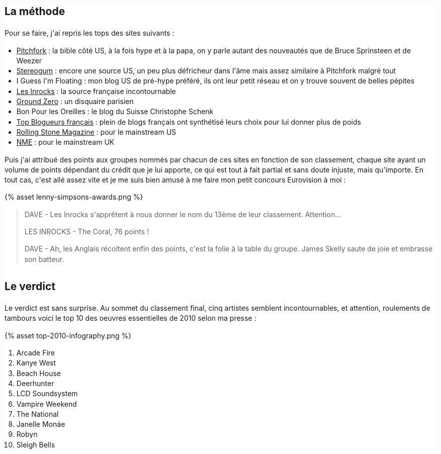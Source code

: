 ## La méthode

Pour se faire, j'ai repris les tops des sites suivants :

- [Pitchfork](https://pitchfork.com/) : la bible côté US, à la fois hype et à la
  papa, on y parle autant des nouveautés que de Bruce Sprinsteen et de Weezer
- [Stereogum](https://stereogum.com/) : encore une source US, un peu plus
  défricheur dans l'âme mais assez similaire à Pitchfork malgré tout
- I Guess I'm Floating : mon blog US de pré-hype préféré, ils ont leur petit
  réseau et on y trouve souvent de belles pépites
- [Les Inrocks](https://www.lesinrocks.com/) : la source française
  incontournable
- [Ground Zero](http://www.groundzero.fr/) : un disquaire parisien
- Bon Pour les Oreilles : le blog du Suisse Christophe Schenk
- [Top Blogueurs français](http://www.topdesblogueurs.fr/) : plein de blogs
  français ont synthétisé leurs choix pour lui donner plus de poids
- [Rolling Stone Magazine](http://www.rollingstone.com/) : pour le mainstream US
- [NME](http://www.nme.com/) : pour le mainstream UK

Puis j'ai attribué des points aux groupes nommés par chacun de ces sites en
fonction de son classement, chaque site ayant un volume de points dépendant du
crédit que je lui apporte, ce qui est tout à fait partial et sans doute injuste,
mais qu'importe. En tout cas, c'est allé assez vite et je me suis bien amusé à
me faire mon petit concours Eurovision à moi :

{% asset lenny-simpsons-awards.png %}

> DAVE - Les Inrocks s'apprêtent à nous donner le nom du 13ème de leur
> classement. Attention…
>
> LES INROCKS - The Coral, 76 points !
>
> DAVE - Ah, les Anglais récoltent enfin des points, c'est la folie à la table
> du groupe. James Skelly saute de joie et embrasse son batteur.

## Le verdict

Le verdict est sans surprise. Au sommet du classement final, cinq artistes
semblent incontournables, et attention, roulements de tambours voici le top 10
des oeuvres essentielles de 2010 selon ma presse :

{% asset top-2010-infography.png %}

1. Arcade Fire
1. Kanye West
1. Beach House
1. Deerhunter
1. LCD Soundsystem
1. Vampire Weekend
1. The National
1. Janelle Monáe
1. Robyn
1. Sleigh Bells
